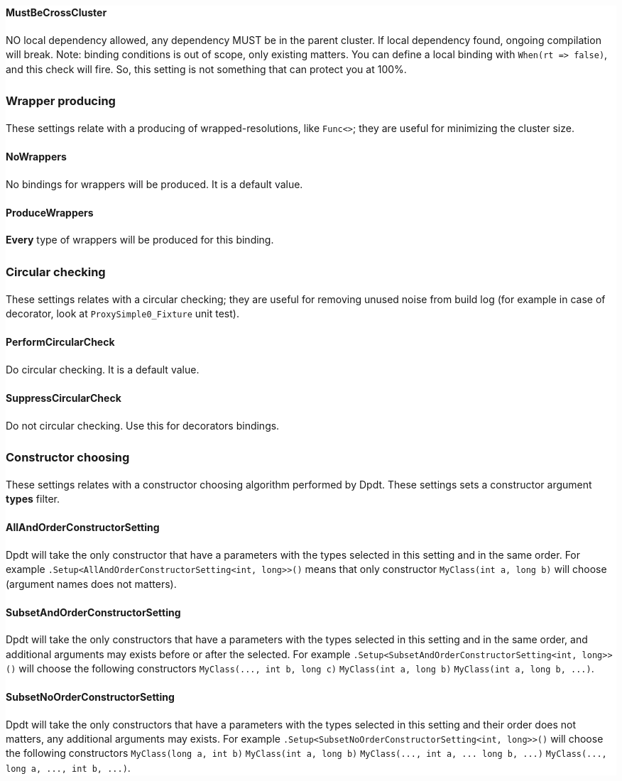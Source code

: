 #### MustBeCrossCluster

NO local dependency allowed, any dependency MUST be in the parent cluster. If local dependency found, ongoing compilation will break. Note: binding conditions is out of scope, only existing matters. You can define a local binding with `When(rt => false)`, and this check will fire. So, this setting is not something that can protect you at 100%.


### Wrapper producing

These settings relate with a producing of wrapped-resolutions, like `Func<>`; they are  useful for minimizing the cluster size.

#### NoWrappers

No bindings for wrappers will be produced. It is a default value.

#### ProduceWrappers

**Every** type of wrappers will be produced for this binding.


### Circular checking

These settings relates with a circular checking; they are useful for removing unused noise from build log (for example in case of decorator, look at `ProxySimple0_Fixture` unit test).

#### PerformCircularCheck

Do circular checking. It is a default value.

#### SuppressCircularCheck

Do not circular checking. Use this for decorators bindings.


### Constructor choosing

These settings relates with a constructor choosing algorithm performed by Dpdt. These settings sets a constructor argument **types** filter.

#### AllAndOrderConstructorSetting

Dpdt will take the only constructor that have a parameters with the types selected in this setting and in the same order. For example `.Setup<AllAndOrderConstructorSetting<int, long>>()` means that only constructor `MyClass(int a, long b)` will choose (argument names does not matters).

#### SubsetAndOrderConstructorSetting

Dpdt will take the only constructors that have a parameters with the types selected in this setting and in the same order, and additional arguments may exists before or after the selected. For example `.Setup<SubsetAndOrderConstructorSetting<int, long>>()` will choose the following constructors `MyClass(..., int b, long c)` `MyClass(int a, long b)` `MyClass(int a, long b, ...)`.

#### SubsetNoOrderConstructorSetting

Dpdt will take the only constructors that have a parameters with the types selected in this setting and their order does not matters, any additional arguments may exists. For example `.Setup<SubsetNoOrderConstructorSetting<int, long>>()` will choose the following constructors `MyClass(long a, int b)` `MyClass(int a, long b)` `MyClass(..., int a, ... long b, ...)` `MyClass(..., long a, ..., int b, ...)`.
